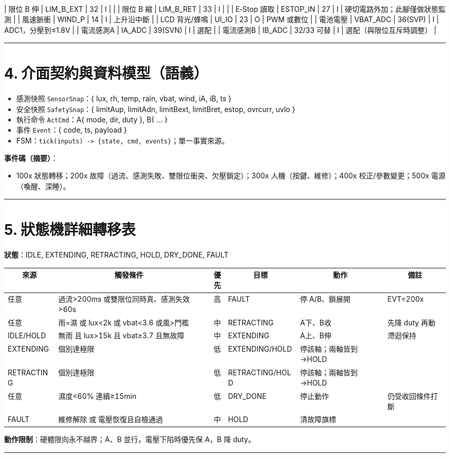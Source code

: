 | 限位 B 伸 | LIM\_B\_EXT | 32 | I | |
| 限位 B 縮 | LIM\_B\_RET | 33 | I | |
| E‑Stop 讀取 | ESTOP\_IN | 27 | I | 硬切電路外加；此腳僅做狀態監測 |
| 風速脈衝 | WIND\_P | 14 | I | 上升沿中斷 |
| LCD 背光/蜂鳴 | UI\_IO | 23 | O | PWM 或數位 |
| 電池電壓 | VBAT\_ADC | 36(SVP) | I | ADC1，分壓到≤1.8V |
| 電流感測A | IA\_ADC | 39(SVN) | I | 選配 |
| 電流感測B | IB\_ADC | 32/33 可替 | I | 選配（與限位互斥時調整） |

---

# 4. 介面契約與資料模型（語義）

*   感測快照 `SensorSnap`：{ lux, rh, temp, rain, vbat, wind, iA, iB, ts }
*   安全快照 `SafetySnap`：{ limitAup, limitAdn, limitBext, limitBret, estop, ovrcurr, uvlo }
*   執行命令 `ActCmd`：A{ mode, dir, duty }, B{ ... }
*   事件 `Event`：{ code, ts, payload }
*   FSM：`tick(inputs) -> {state, cmd, events}`；單一事實來源。

**事件碼（摘要）**：

*   100x 狀態轉移；200x 故障（過流、感測失敗、雙限位衝突、欠壓鎖定）；300x 人機（按鍵、維修）；400x 校正/參數變更；500x 電源（喚醒、深睡）。

---

# 5. 狀態機詳細轉移表

**狀態**：IDLE, EXTENDING, RETRACTING, HOLD, DRY\_DONE, FAULT

| 來源 | 觸發條件 | 優先 | 目標 | 動作 | 備註 |
| --- | --- | -: | --- | --- | --- |
| 任意 | 過流>200ms 或雙限位同時真、感測失效>60s | 高 | FAULT | 停 A/B、鎖展開 | EVT=200x |
| 任意 | 雨=濕 或 lux<2k 或 vbat<3.6 或風>門檻 | 中 | RETRACTING | A下、B收 | 先降 duty 再動 |
| IDLE/HOLD | 無雨 且 lux>15k 且 vbat≥3.7 且無故障 | 中 | EXTENDING | A上、B伸 | 滯迴保持 |
| EXTENDING | 個別達極限 | 低 | EXTENDING/HOLD | 停該軸；兩軸皆到→HOLD | |
| RETRACTING | 個別達極限 | 低 | RETRACTING/HOLD | 停該軸；兩軸皆到→HOLD | |
| 任意 | 濕度<60% 連續≥15min | 低 | DRY\_DONE | 停止動作 | 仍受收回條件打斷 |
| FAULT | 維修解除 或 電壓恢復且自檢通過 | 中 | HOLD | 清故障旗標 | |

**動作限制**：硬體限向永不越界；A、B 並行，電壓下陷時優先保 A，B 降 duty。

---
